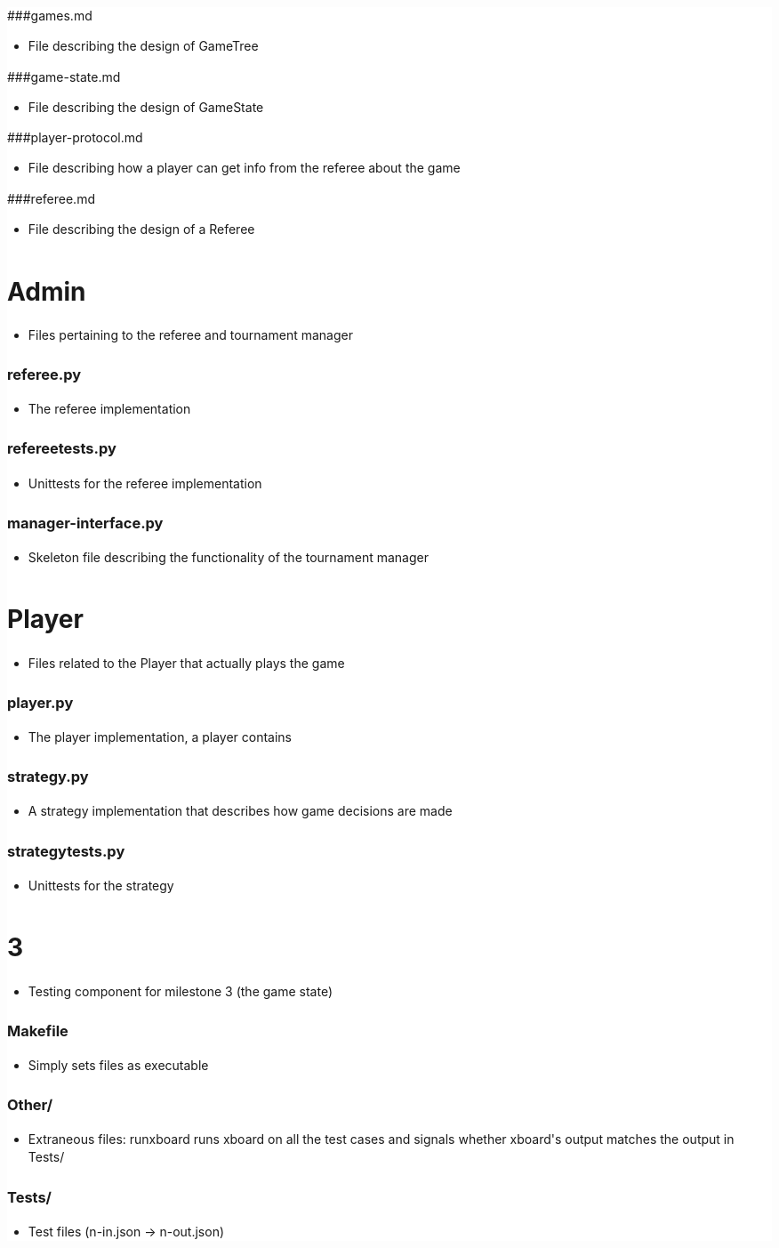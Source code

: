 ###games.md
- File describing the design of GameTree

###game-state.md
- File describing the design of GameState

###player-protocol.md
- File describing how a player can get info from the referee about the game

###referee.md
- File describing the design of a Referee

# Admin
- Files pertaining to the referee and tournament manager

### referee.py
- The referee implementation

### refereetests.py 
- Unittests for the referee implementation

### manager-interface.py
- Skeleton file describing the functionality of the tournament manager       

# Player
- Files related to the Player that actually plays the game

### player.py
- The player implementation, a player contains

### strategy.py
- A strategy implementation that describes how game decisions are made

### strategytests.py
- Unittests for the strategy

# 3
- Testing component for milestone 3 (the game state)

### Makefile 
- Simply sets files as executable

### Other/ 
- Extraneous files: runxboard runs xboard on all the test cases and signals whether xboard's output matches the output in Tests/

### Tests/ 
- Test files (n-in.json -> n-out.json)
